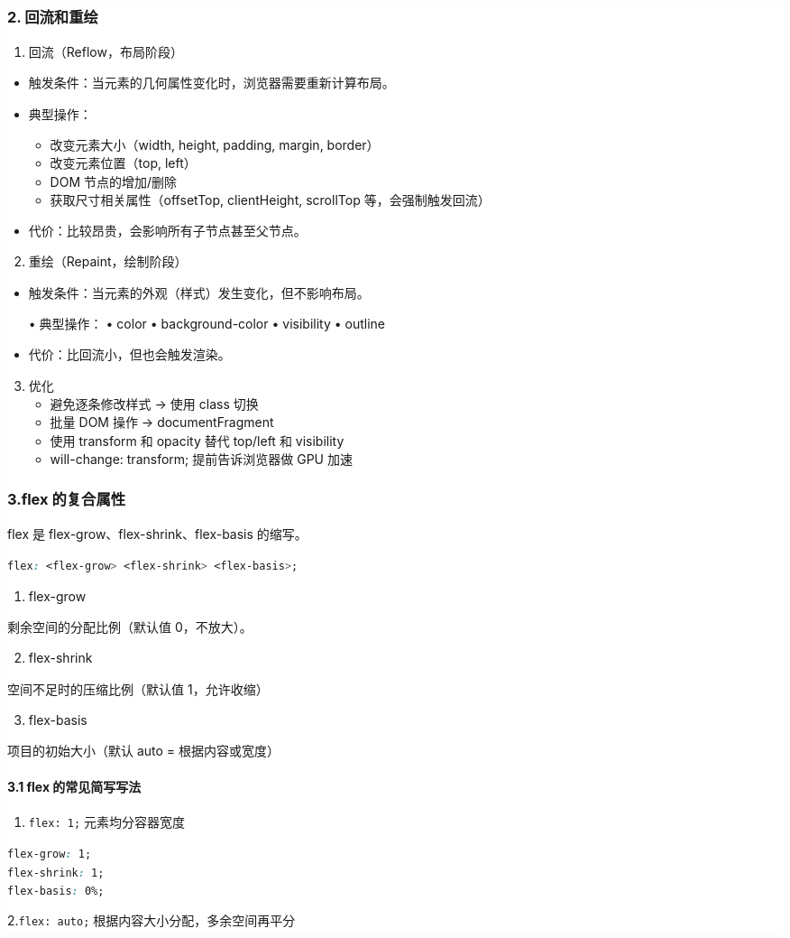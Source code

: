 ### 2. 回流和重绘

1. 回流（Reflow，布局阶段）

- 触发条件：当元素的几何属性变化时，浏览器需要重新计算布局。

- 典型操作：

  - 改变元素大小（width, height, padding, margin, border）
  - 改变元素位置（top, left）
  - DOM 节点的增加/删除
  - 获取尺寸相关属性（offsetTop, clientHeight, scrollTop 等，会强制触发回流）

- 代价：比较昂贵，会影响所有子节点甚至父节点。

2. 重绘（Repaint，绘制阶段）

- 触发条件：当元素的外观（样式）发生变化，但不影响布局。

  • 典型操作： • color • background-color • visibility • outline

- 代价：比回流小，但也会触发渲染。

3. 优化
   - 避免逐条修改样式 → 使用 class 切换
   - 批量 DOM 操作 → documentFragment
   - 使用 transform 和 opacity 替代 top/left 和 visibility
   - will-change: transform; 提前告诉浏览器做 GPU 加速

### 3.flex 的复合属性

flex 是 flex-grow、flex-shrink、flex-basis 的缩写。

```css
flex: <flex-grow> <flex-shrink> <flex-basis>;
```

1. flex-grow

剩余空间的分配比例（默认值 0，不放大）。

2. flex-shrink

空间不足时的压缩比例（默认值 1，允许收缩）

3. flex-basis

项目的初始大小（默认 auto = 根据内容或宽度）

#### 3.1 flex 的常见简写写法

1. `flex: 1;` 元素均分容器宽度

```css
flex-grow: 1;
flex-shrink: 1;
flex-basis: 0%;
```

2.`flex: auto;` 根据内容大小分配，多余空间再平分

